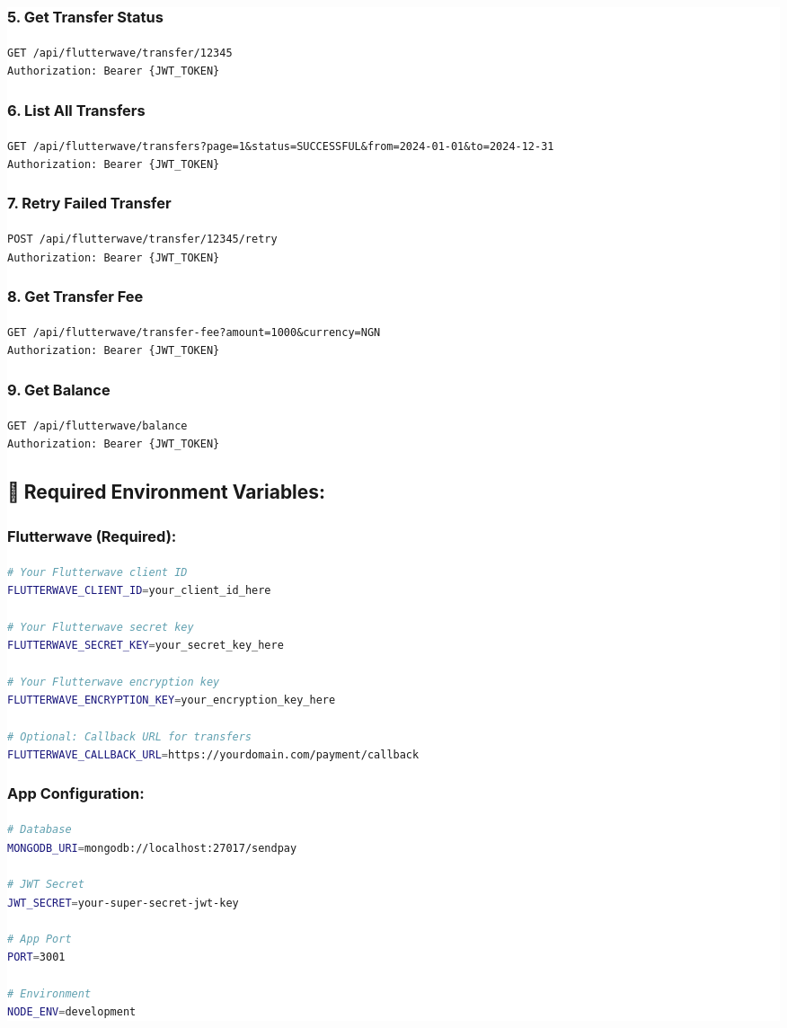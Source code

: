 ### **5. Get Transfer Status**
```http
GET /api/flutterwave/transfer/12345
Authorization: Bearer {JWT_TOKEN}
```

### **6. List All Transfers**
```http
GET /api/flutterwave/transfers?page=1&status=SUCCESSFUL&from=2024-01-01&to=2024-12-31
Authorization: Bearer {JWT_TOKEN}
```

### **7. Retry Failed Transfer**
```http
POST /api/flutterwave/transfer/12345/retry
Authorization: Bearer {JWT_TOKEN}
```

### **8. Get Transfer Fee**
```http
GET /api/flutterwave/transfer-fee?amount=1000&currency=NGN
Authorization: Bearer {JWT_TOKEN}
```

### **9. Get Balance**
```http
GET /api/flutterwave/balance
Authorization: Bearer {JWT_TOKEN}
```

## 🔧 **Required Environment Variables:**

### **Flutterwave (Required):**
```bash
# Your Flutterwave client ID
FLUTTERWAVE_CLIENT_ID=your_client_id_here

# Your Flutterwave secret key
FLUTTERWAVE_SECRET_KEY=your_secret_key_here

# Your Flutterwave encryption key
FLUTTERWAVE_ENCRYPTION_KEY=your_encryption_key_here

# Optional: Callback URL for transfers
FLUTTERWAVE_CALLBACK_URL=https://yourdomain.com/payment/callback
```

### **App Configuration:**
```bash
# Database
MONGODB_URI=mongodb://localhost:27017/sendpay

# JWT Secret
JWT_SECRET=your-super-secret-jwt-key

# App Port
PORT=3001

# Environment
NODE_ENV=development
```
